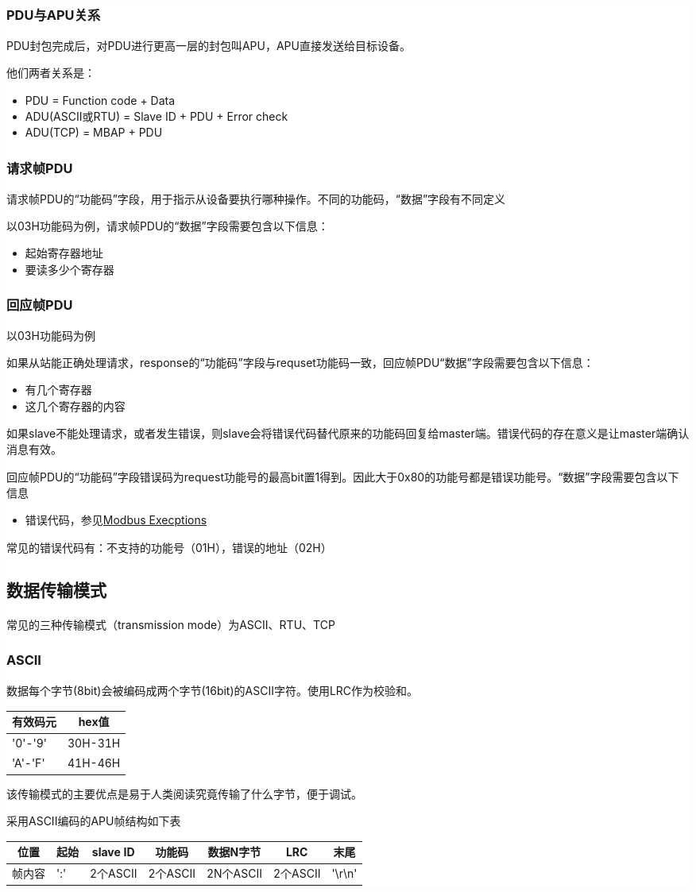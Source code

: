 ### PDU与APU关系

PDU封包完成后，对PDU进行更高一层的封包叫APU，APU直接发送给目标设备。

他们两者关系是：
- PDU = Function code + Data
- ADU(ASCII或RTU) = Slave ID + PDU + Error check
- ADU(TCP) = MBAP + PDU

### 请求帧PDU

请求帧PDU的“功能码”字段，用于指示从设备要执行哪种操作。不同的功能码，“数据”字段有不同定义

以03H功能码为例，请求帧PDU的“数据”字段需要包含以下信息：
- 起始寄存器地址
- 要读多少个寄存器

### 回应帧PDU

以03H功能码为例

如果从站能正确处理请求，response的“功能码”字段与requset功能码一致，回应帧PDU“数据”字段需要包含以下信息：

- 有几个寄存器
- 这几个寄存器的内容

如果slave不能处理请求，或者发生错误，则slave会将错误代码替代原来的功能码回复给master端。错误代码的存在意义是让master端确认消息有效。

回应帧PDU的“功能码”字段错误码为request功能号的最高bit置1得到。因此大于0x80的功能号都是错误功能号。“数据”字段需要包含以下信息

- 错误代码，参见[Modbus Execptions](http://www.simplymodbus.ca/exceptions.htm)

常见的错误代码有：不支持的功能号（01H），错误的地址（02H）

## 数据传输模式

常见的三种传输模式（transmission mode）为ASCII、RTU、TCP

### ASCII

数据每个字节(8bit)会被编码成两个字节(16bit)的ASCII字符。使用LRC作为校验和。

|有效码元|hex值|
|--|--|
|'0'-'9'|30H-31H|
|'A'-'F'|41H-46H|

该传输模式的主要优点是易于人类阅读究竟传输了什么字节，便于调试。

采用ASCII编码的APU帧结构如下表

|位置|起始|slave ID|功能码|数据N字节|LRC|末尾|
|--|--|--|--|--|--|--|
|帧内容|':'|2个ASCII|2个ASCII|2N个ASCII|2个ASCII|'\r\n'|
